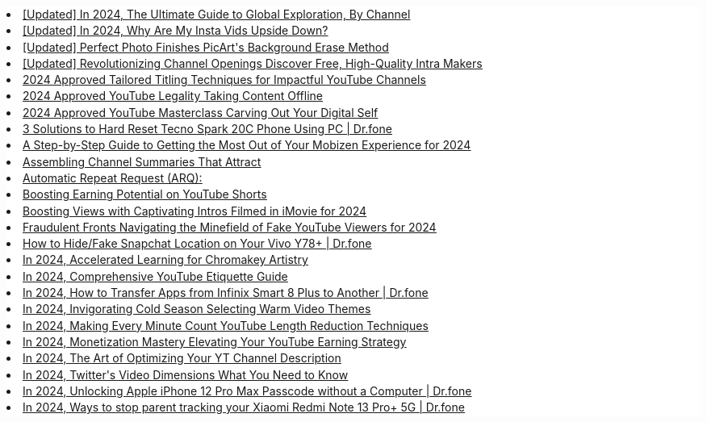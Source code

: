 <li><a href="https://youtube-lab.techidaily.com/ed-in-2024-the-ultimate-guide-to-global-exploration-by-channel/"><u>[Updated] In 2024, The Ultimate Guide to Global Exploration, By Channel</u></a></li>
<li><a href="https://article-knowledge.techidaily.com/updated-in-2024-why-are-my-insta-vids-upside-down/"><u>[Updated] In 2024, Why Are My Insta Vids Upside Down?</u></a></li>
<li><a href="https://fox-helps.techidaily.com/updated-perfect-photo-finishes-picarts-background-erase-method/"><u>[Updated] Perfect Photo Finishes  PicArt's Background Erase Method</u></a></li>
<li><a href="https://youtube-lab.techidaily.com/ed-revolutionizing-channel-openings-discover-free-high-quality-intra-makers/"><u>[Updated] Revolutionizing Channel Openings  Discover Free, High-Quality Intra Makers</u></a></li>
<li><a href="https://youtube-lab.techidaily.com/approved-tailored-titling-techniques-for-impactful-youtube-channels/"><u>2024 Approved  Tailored Titling Techniques for Impactful YouTube Channels</u></a></li>
<li><a href="https://youtube-lab.techidaily.com/approved-youtube-legality-taking-content-offline/"><u>2024 Approved  YouTube Legality  Taking Content Offline</u></a></li>
<li><a href="https://youtube-lab.techidaily.com/approved-youtube-masterclass-carving-out-your-digital-self/"><u>2024 Approved  YouTube Masterclass  Carving Out Your Digital Self</u></a></li>
<li><a href="https://phone-solutions.techidaily.com/3-solutions-to-hard-reset-tecno-spark-20c-phone-using-pc-drfone-by-drfone-reset-android-reset-android/"><u>3 Solutions to Hard Reset Tecno Spark 20C Phone Using PC | Dr.fone</u></a></li>
<li><a href="https://screen-sharing-recording.techidaily.com/a-step-by-step-guide-to-getting-the-most-out-of-your-mobizen-experience-for-2024/"><u>A Step-by-Step Guide to Getting the Most Out of Your Mobizen Experience for 2024</u></a></li>
<li><a href="https://youtube-lab.techidaily.com/bling-channel-summaries-that-attract/"><u>Assembling Channel Summaries That Attract</u></a></li>
<li><a href="https://common-error.techidaily.com/automatic-repeat-request-arq/"><u>Automatic Repeat Request (ARQ):</u></a></li>
<li><a href="https://youtube-lab.techidaily.com/ing-earning-potential-on-youtube-shorts/"><u>Boosting Earning Potential on YouTube Shorts</u></a></li>
<li><a href="https://youtube-lab.techidaily.com/ing-views-with-captivating-intros-filmed-in-imovie-for-2024/"><u>Boosting Views with Captivating Intros Filmed in iMovie for 2024</u></a></li>
<li><a href="https://youtube-lab.techidaily.com/ulent-fronts-navigating-the-minefield-of-fake-youtube-viewers-for-2024/"><u>Fraudulent Fronts  Navigating the Minefield of Fake YouTube Viewers for 2024</u></a></li>
<li><a href="https://location-social.techidaily.com/how-to-hidefake-snapchat-location-on-your-vivo-y78plus-drfone-by-drfone-virtual-android/"><u>How to Hide/Fake Snapchat Location on Your Vivo Y78+ | Dr.fone</u></a></li>
<li><a href="https://youtube-lab.techidaily.com/24-accelerated-learning-for-chromakey-artistry/"><u>In 2024, Accelerated Learning for Chromakey Artistry</u></a></li>
<li><a href="https://youtube-lab.techidaily.com/24-comprehensive-youtube-etiquette-guide/"><u>In 2024, Comprehensive YouTube Etiquette Guide</u></a></li>
<li><a href="https://android-transfer.techidaily.com/in-2024-how-to-transfer-apps-from-infinix-smart-8-plus-to-another-drfone-by-drfone-transfer-from-android-transfer-from-android/"><u>In 2024, How to Transfer Apps from Infinix Smart 8 Plus to Another | Dr.fone</u></a></li>
<li><a href="https://youtube-lab.techidaily.com/24-invigorating-cold-season-selecting-warm-video-themes/"><u>In 2024, Invigorating Cold Season  Selecting Warm Video Themes</u></a></li>
<li><a href="https://youtube-lab.techidaily.com/24-making-every-minute-count-youtube-length-reduction-techniques/"><u>In 2024, Making Every Minute Count  YouTube Length Reduction Techniques</u></a></li>
<li><a href="https://youtube-lab.techidaily.com/24-monetization-mastery-elevating-your-youtube-earning-strategy/"><u>In 2024, Monetization Mastery  Elevating Your YouTube Earning Strategy</u></a></li>
<li><a href="https://youtube-lab.techidaily.com/24-the-art-of-optimizing-your-yt-channel-description/"><u>In 2024, The Art of Optimizing Your YT Channel Description</u></a></li>
<li><a href="https://twitter-videos.techidaily.com/in-2024-twitters-video-dimensions-what-you-need-to-know/"><u>In 2024, Twitter's Video Dimensions  What You Need to Know</u></a></li>
<li><a href="https://iphone-unlock.techidaily.com/in-2024-unlocking-apple-iphone-12-pro-max-passcode-without-a-computer-drfone-by-drfone-ios/"><u>In 2024, Unlocking Apple iPhone 12 Pro Max Passcode without a Computer | Dr.fone</u></a></li>
<li><a href="https://android-location-track.techidaily.com/in-2024-ways-to-stop-parent-tracking-your-xiaomi-redmi-note-13-proplus-5g-drfone-by-drfone-virtual-android/"><u>In 2024, Ways to stop parent tracking your Xiaomi Redmi Note 13 Pro+ 5G | Dr.fone</u></a></li>